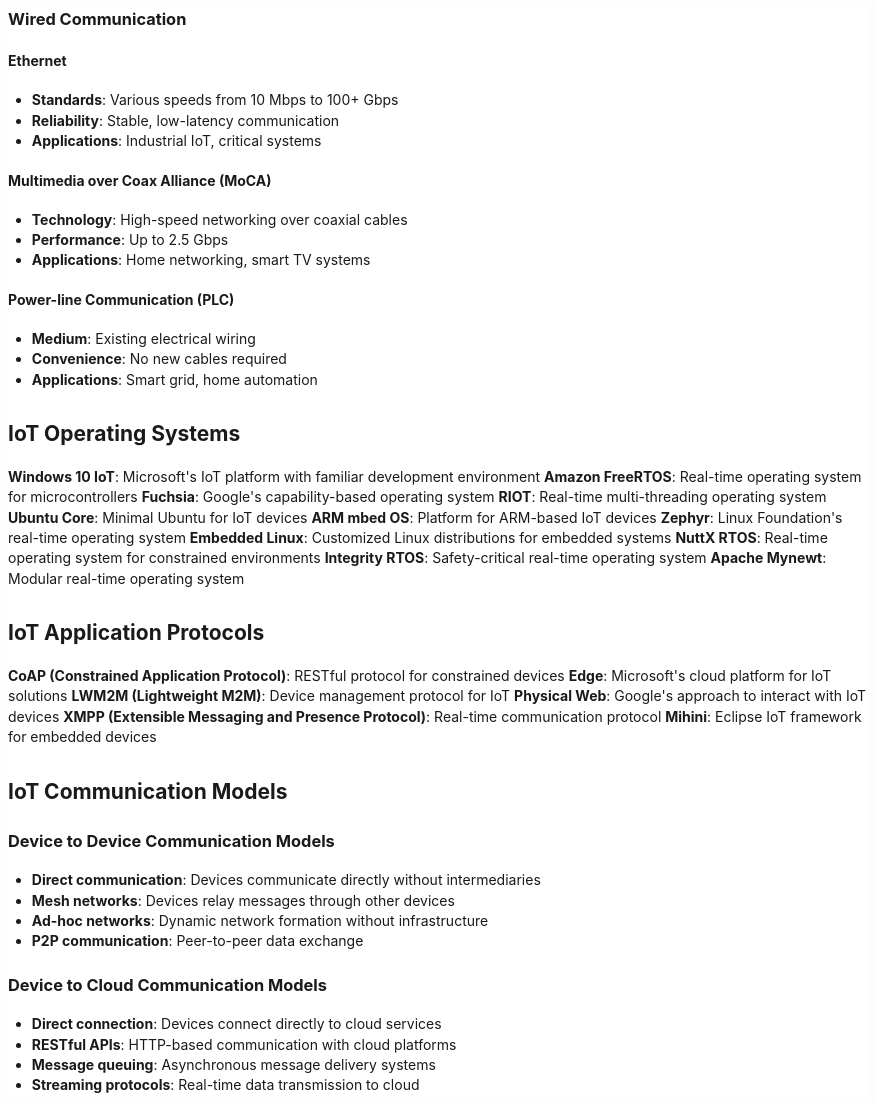 ### Wired Communication

#### Ethernet
- **Standards**: Various speeds from 10 Mbps to 100+ Gbps
- **Reliability**: Stable, low-latency communication
- **Applications**: Industrial IoT, critical systems

#### Multimedia over Coax Alliance (MoCA)
- **Technology**: High-speed networking over coaxial cables
- **Performance**: Up to 2.5 Gbps
- **Applications**: Home networking, smart TV systems

#### Power-line Communication (PLC)
- **Medium**: Existing electrical wiring
- **Convenience**: No new cables required
- **Applications**: Smart grid, home automation

## IoT Operating Systems

**Windows 10 IoT**: Microsoft's IoT platform with familiar development environment
**Amazon FreeRTOS**: Real-time operating system for microcontrollers
**Fuchsia**: Google's capability-based operating system
**RIOT**: Real-time multi-threading operating system
**Ubuntu Core**: Minimal Ubuntu for IoT devices
**ARM mbed OS**: Platform for ARM-based IoT devices
**Zephyr**: Linux Foundation's real-time operating system
**Embedded Linux**: Customized Linux distributions for embedded systems
**NuttX RTOS**: Real-time operating system for constrained environments
**Integrity RTOS**: Safety-critical real-time operating system
**Apache Mynewt**: Modular real-time operating system

## IoT Application Protocols

**CoAP (Constrained Application Protocol)**: RESTful protocol for constrained devices
**Edge**: Microsoft's cloud platform for IoT solutions
**LWM2M (Lightweight M2M)**: Device management protocol for IoT
**Physical Web**: Google's approach to interact with IoT devices
**XMPP (Extensible Messaging and Presence Protocol)**: Real-time communication protocol
**Mihini**: Eclipse IoT framework for embedded devices

## IoT Communication Models

### Device to Device Communication Models
- **Direct communication**: Devices communicate directly without intermediaries
- **Mesh networks**: Devices relay messages through other devices
- **Ad-hoc networks**: Dynamic network formation without infrastructure
- **P2P communication**: Peer-to-peer data exchange

### Device to Cloud Communication Models
- **Direct connection**: Devices connect directly to cloud services
- **RESTful APIs**: HTTP-based communication with cloud platforms
- **Message queuing**: Asynchronous message delivery systems
- **Streaming protocols**: Real-time data transmission to cloud

